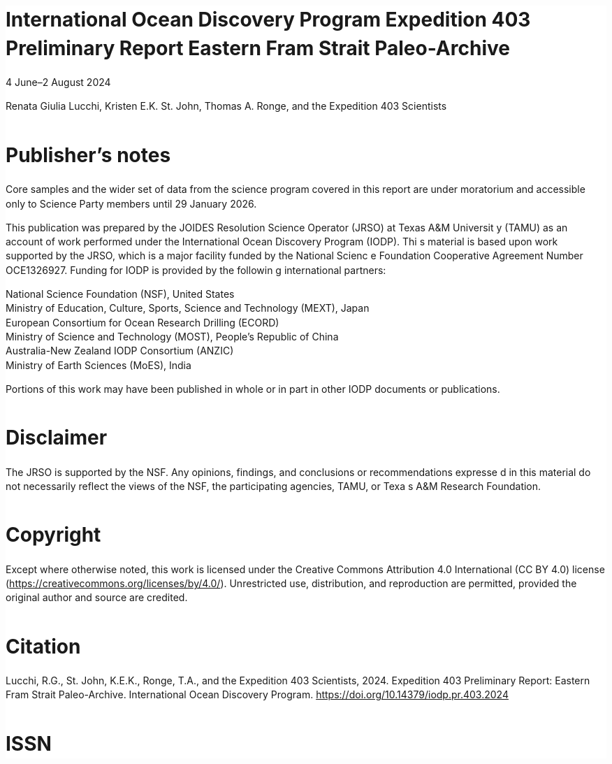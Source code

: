 # International Ocean Discovery Program Expedition 403 Preliminary Report Eastern Fram Strait Paleo-Archive  

4 June–2 August 2024  

Renata Giulia Lucchi, Kristen E.K. St. John, Thomas A. Ronge, and the Expedition 403 Scientists  

# Publisher’s notes  

Core samples and the wider set of data from the science program covered in this report are under moratorium and accessible only to Science Party members until 29 January 2026.  

This publication was prepared by the JOIDES Resolution Science Operator (JRSO) at Texas A&M Universit y (TAMU) as an account of work performed under the International Ocean Discovery Program (IODP). Thi s material is based upon work supported by the JRSO, which is a major facility funded by the National Scienc e Foundation Cooperative Agreement Number OCE1326927. Funding for IODP is provided by the followin g international partners:  

National Science Foundation (NSF), United States   
Ministry of Education, Culture, Sports, Science and Technology (MEXT), Japan   
European Consortium for Ocean Research Drilling (ECORD)   
Ministry of Science and Technology (MOST), People’s Republic of China   
Australia-New Zealand IODP Consortium (ANZIC)   
Ministry of Earth Sciences (MoES), India  

Portions of this work may have been published in whole or in part in other IODP documents or publications.  

# Disclaimer  

The JRSO is supported by the NSF. Any opinions, findings, and conclusions or recommendations expresse d in this material do not necessarily reflect the views of the NSF, the participating agencies, TAMU, or Texa s A&M Research Foundation.  

# Copyright  

Except where otherwise noted, this work is licensed under the Creative Commons Attribution 4.0 International (CC BY 4.0) license (https://creativecommons.org/licenses/by/4.0/). Unrestricted use, distribution, and reproduction are permitted, provided the original author and source are credited.  

# Citation  

Lucchi, R.G., St. John, K.E.K., Ronge, T.A., and the Expedition 403 Scientists, 2024. Expedition 403 Preliminary Report: Eastern Fram Strait Paleo-Archive. International Ocean Discovery Program. https://doi.org/10.14379/iodp.pr.403.2024  

# ISSN  
